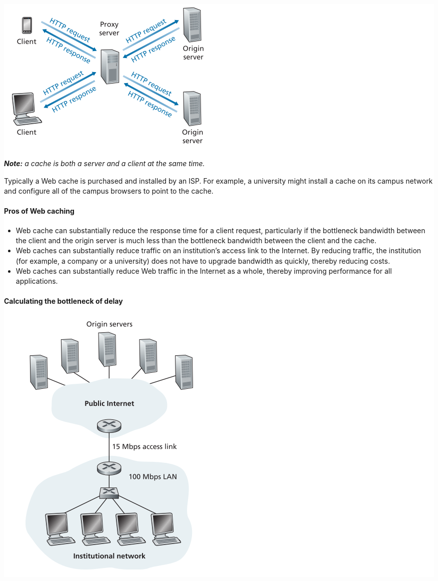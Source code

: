 ![image-20221011192459630](assets/image-20221011192459630.png)

***Note:** a cache is both a server and a client at the same time.*

Typically a Web cache is purchased and installed by an ISP. For example, a university might install a cache on its campus network and configure all of the campus browsers to point to the cache.

#### Pros of Web caching

- Web cache can substantially reduce the response time for a client request, particularly if the bottleneck bandwidth between the client and the origin server is much less than the bottleneck bandwidth between the client and the cache.
- Web caches can substantially reduce traffic on an institution’s access link to the Internet. By reducing traffic, the institution (for example, a company or a university) does not have to upgrade bandwidth as quickly, thereby reducing costs. 
- Web caches can substantially reduce Web traffic in the Internet as a whole, thereby improving performance for all applications.

#### Calculating the bottleneck of delay 

![image-20221011192824637](assets/image-20221011192824637.png)
